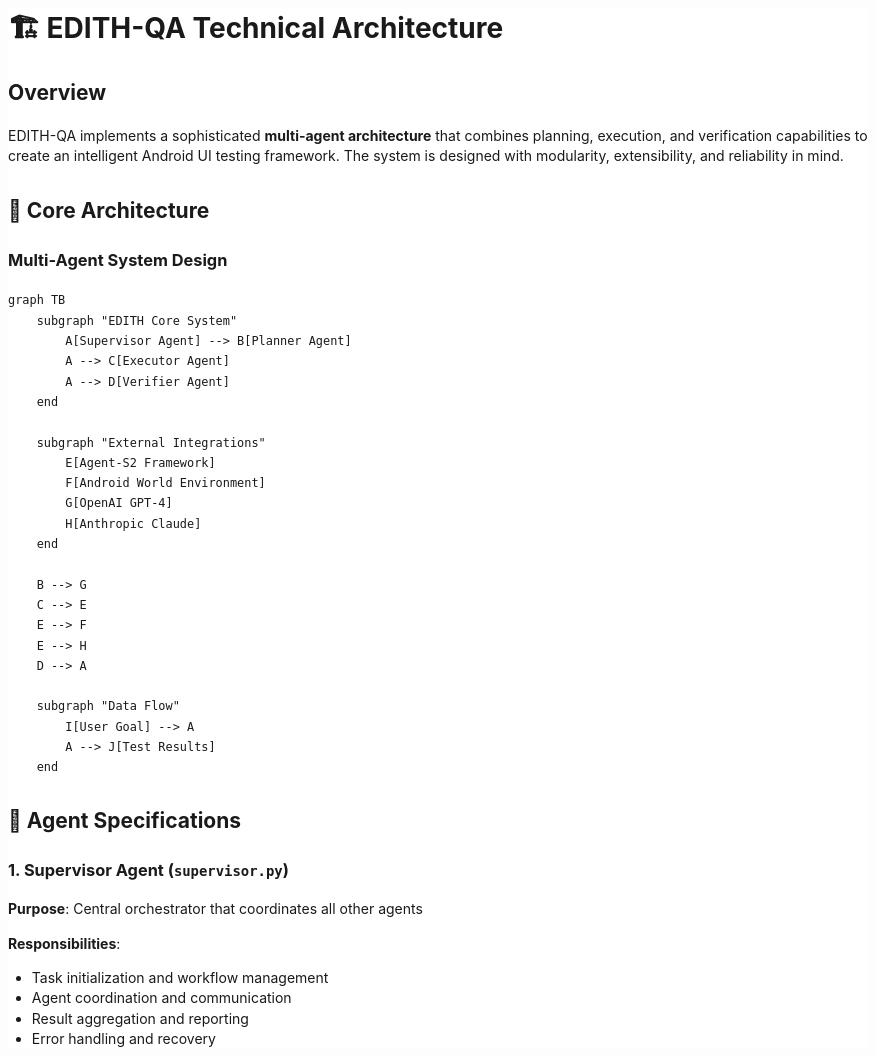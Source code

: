 # 🏗️ EDITH-QA Technical Architecture

## Overview

EDITH-QA implements a sophisticated **multi-agent architecture** that combines planning, execution, and verification capabilities to create an intelligent Android UI testing framework. The system is designed with modularity, extensibility, and reliability in mind.

## 🧠 Core Architecture

### Multi-Agent System Design

```mermaid
graph TB
    subgraph "EDITH Core System"
        A[Supervisor Agent] --> B[Planner Agent]
        A --> C[Executor Agent]
        A --> D[Verifier Agent]
    end
    
    subgraph "External Integrations"
        E[Agent-S2 Framework]
        F[Android World Environment]
        G[OpenAI GPT-4]
        H[Anthropic Claude]
    end
    
    B --> G
    C --> E
    E --> F
    E --> H
    D --> A
    
    subgraph "Data Flow"
        I[User Goal] --> A
        A --> J[Test Results]
    end
```

## 🤖 Agent Specifications

### 1. Supervisor Agent (`supervisor.py`)

**Purpose**: Central orchestrator that coordinates all other agents

**Responsibilities**:
- Task initialization and workflow management
- Agent coordination and communication
- Result aggregation and reporting
- Error handling and recovery
